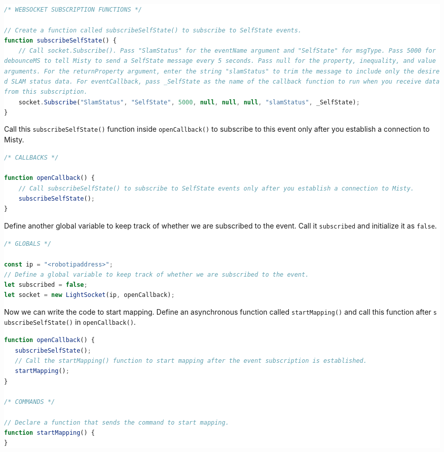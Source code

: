 
```js
/* WEBSOCKET SUBSCRIPTION FUNCTIONS */

// Create a function called subscribeSelfState() to subscribe to SelfState events.
function subscribeSelfState() {
    // Call socket.Subscribe(). Pass "SlamStatus" for the eventName argument and "SelfState" for msgType. Pass 5000 for debounceMS to tell Misty to send a SelfState message every 5 seconds. Pass null for the property, inequality, and value arguments. For the returnProperty argument, enter the string "slamStatus" to trim the message to include only the desired SLAM status data. For eventCallback, pass _SelfState as the name of the callback function to run when you receive data from this subscription.
    socket.Subscribe("SlamStatus", "SelfState", 5000, null, null, null, "slamStatus", _SelfState);
}
```

Call this `subscribeSelfState()` function inside `openCallback()` to subscribe to this event only after you establish a connection to Misty.

```js
/* CALLBACKS */

function openCallback() {
    // Call subscribeSelfState() to subscribe to SelfState events only after you establish a connection to Misty.
    subscribeSelfState();
}
```

Define another global variable to keep track of whether we are subscribed to the event. Call it `subscribed` and initialize it as `false`.

```js
/* GLOBALS */

const ip = "<robotipaddress>";
// Define a global variable to keep track of whether we are subscribed to the event.
let subscribed = false;
let socket = new LightSocket(ip, openCallback);
```

Now we can write the code to start mapping. Define an asynchronous function called `startMapping()` and call this function after `subscribeSelfState()` in `openCallback()`. 

```js
function openCallback() {
   subscribeSelfState();
   // Call the startMapping() function to start mapping after the event subscription is established.
   startMapping();
}

/* COMMANDS */

// Declare a function that sends the command to start mapping.
function startMapping() {
}
```
